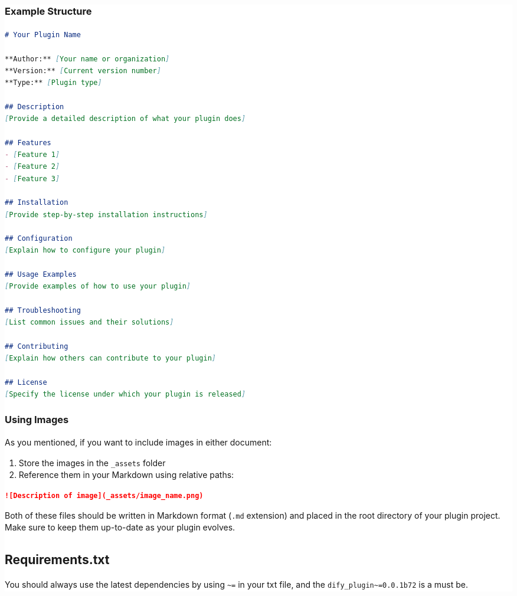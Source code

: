 ### Example Structure

```markdown
# Your Plugin Name

**Author:** [Your name or organization]
**Version:** [Current version number]
**Type:** [Plugin type]

## Description
[Provide a detailed description of what your plugin does]

## Features
- [Feature 1]
- [Feature 2]
- [Feature 3]

## Installation
[Provide step-by-step installation instructions]

## Configuration
[Explain how to configure your plugin]

## Usage Examples
[Provide examples of how to use your plugin]

## Troubleshooting
[List common issues and their solutions]

## Contributing
[Explain how others can contribute to your plugin]

## License
[Specify the license under which your plugin is released]

```

### Using Images

As you mentioned, if you want to include images in either document:

1. Store the images in the `_assets` folder
2. Reference them in your Markdown using relative paths:

```markdown
![Description of image](_assets/image_name.png)

```

Both of these files should be written in Markdown format (`.md` extension) and placed in the root directory of your plugin project. Make sure to keep them up-to-date as your plugin evolves.

## Requirements.txt

You should always use the latest dependencies by using `~=` in your txt file, and the `dify_plugin~=0.0.1b72` is a must be.